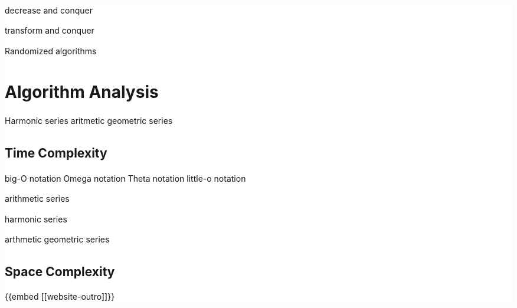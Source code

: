 decrease and conquer

transform and conquer



Randomized algorithms













# Algorithm Analysis

Harmonic series
aritmetic geometric series


## Time Complexity

big-O notation
Omega notation
Theta notation
little-o notation

arithmetic series

harmonic series



arthmetic geometric series


## Space Complexity

{{embed [[website-outro]]}}










